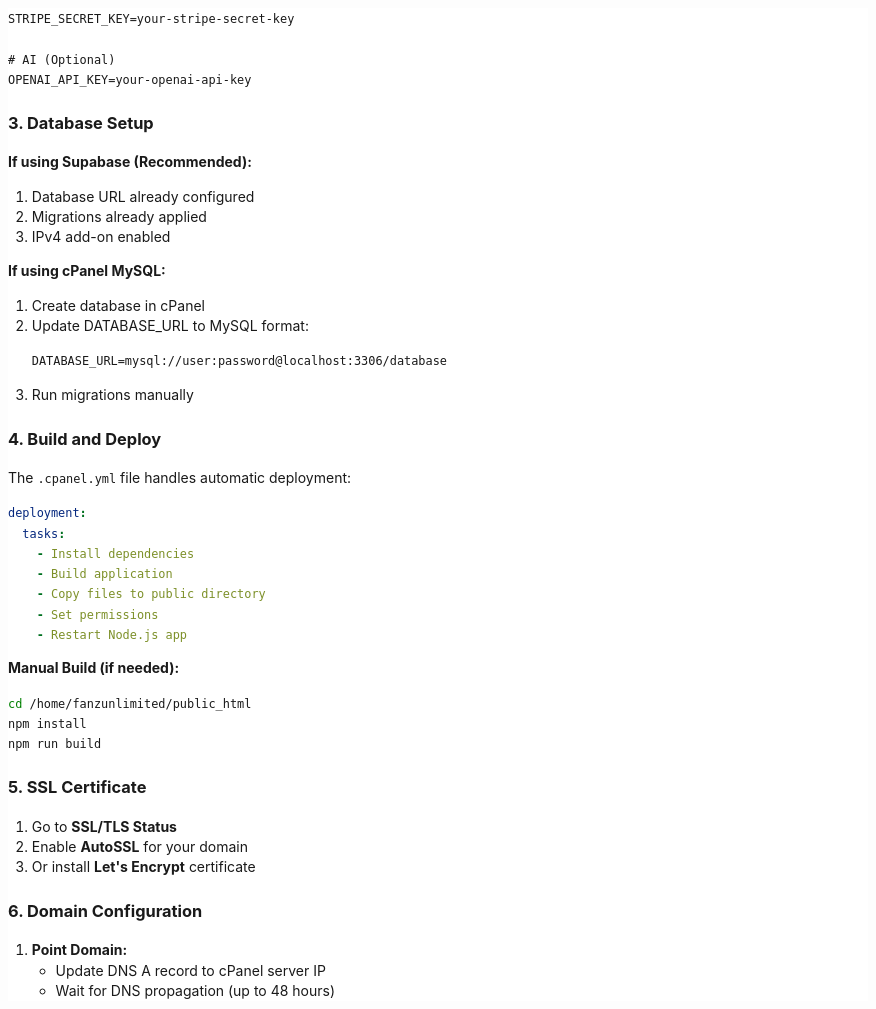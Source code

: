    ```
   STRIPE_SECRET_KEY=your-stripe-secret-key
   
   # AI (Optional)
   OPENAI_API_KEY=your-openai-api-key
   ```

### 3. Database Setup

**If using Supabase (Recommended):**
1. Database URL already configured
2. Migrations already applied
3. IPv4 add-on enabled

**If using cPanel MySQL:**
1. Create database in cPanel
2. Update DATABASE_URL to MySQL format:
   ```
   DATABASE_URL=mysql://user:password@localhost:3306/database
   ```
3. Run migrations manually

### 4. Build and Deploy

The `.cpanel.yml` file handles automatic deployment:

```yaml
deployment:
  tasks:
    - Install dependencies
    - Build application
    - Copy files to public directory
    - Set permissions
    - Restart Node.js app
```

**Manual Build (if needed):**
```bash
cd /home/fanzunlimited/public_html
npm install
npm run build
```

### 5. SSL Certificate

1. Go to **SSL/TLS Status**
2. Enable **AutoSSL** for your domain
3. Or install **Let's Encrypt** certificate

### 6. Domain Configuration

1. **Point Domain:**
   - Update DNS A record to cPanel server IP
   - Wait for DNS propagation (up to 48 hours)
